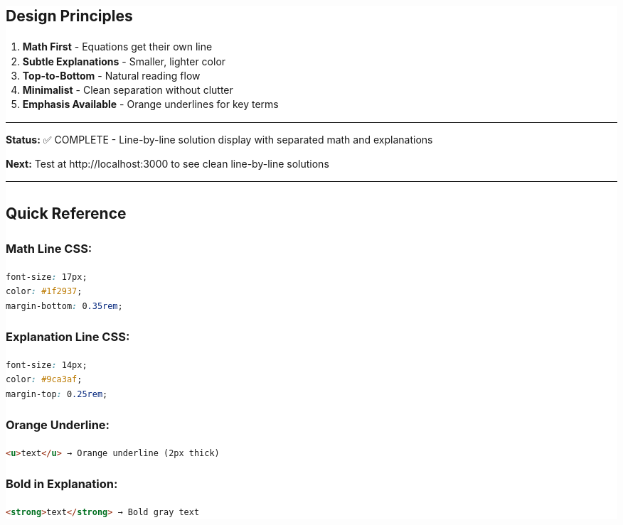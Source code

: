 
## Design Principles

1. **Math First** - Equations get their own line
2. **Subtle Explanations** - Smaller, lighter color
3. **Top-to-Bottom** - Natural reading flow
4. **Minimalist** - Clean separation without clutter
5. **Emphasis Available** - Orange underlines for key terms

---

**Status:** ✅ COMPLETE - Line-by-line solution display with separated math and explanations

**Next:** Test at http://localhost:3000 to see clean line-by-line solutions

---

## Quick Reference

### Math Line CSS:
```css
font-size: 17px;
color: #1f2937;
margin-bottom: 0.35rem;
```

### Explanation Line CSS:
```css
font-size: 14px;
color: #9ca3af;
margin-top: 0.25rem;
```

### Orange Underline:
```html
<u>text</u> → Orange underline (2px thick)
```

### Bold in Explanation:
```html
<strong>text</strong> → Bold gray text
```
